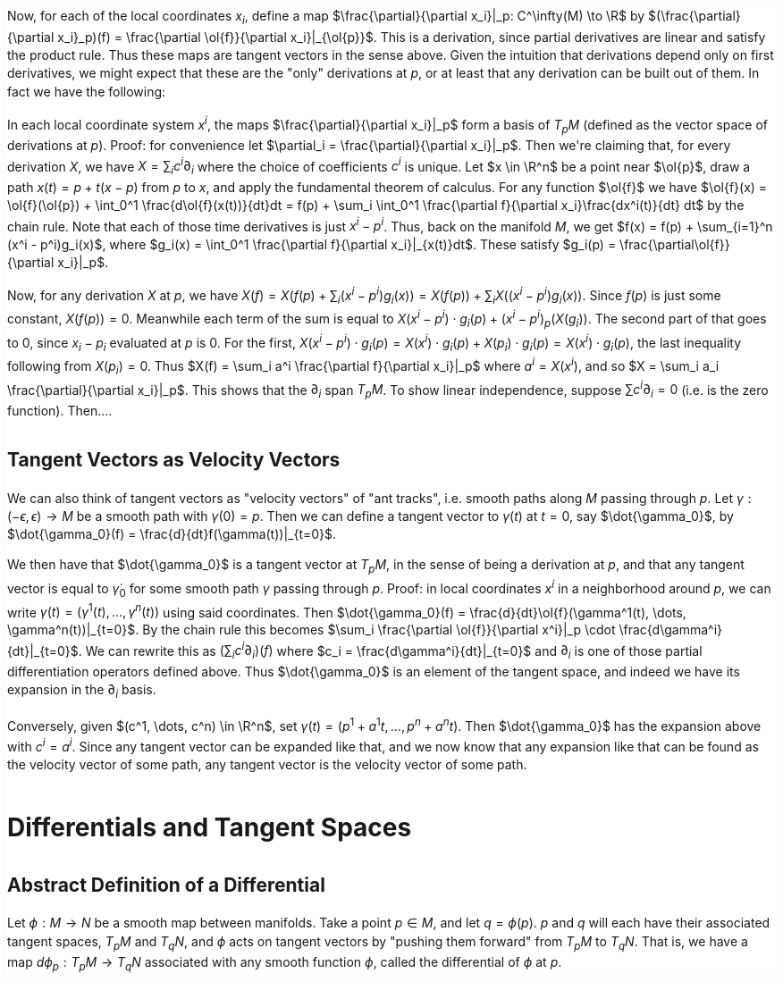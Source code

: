Now, for each of the local coordinates $x_i$, define a map $\frac{\partial}{\partial x_i}|_p: C^\infty(M) \to \R$ by $(\frac{\partial}{\partial x_i}_p)(f) = \frac{\partial \ol{f}}{\partial x_i}|_{\ol{p}}$. This is a derivation, since partial derivatives are linear and satisfy the product rule. Thus these maps are tangent vectors in the sense above. Given the intuition that derivations depend only on first derivatives, we might expect that these are the "only" derivations at $p$, or at least that any derivation can be built out of them. In fact we have the following:

In each local coordinate system $x^i$, the maps $\frac{\partial}{\partial x_i}|_p$ form a basis of $T_pM$ (defined as the vector space of derivations at $p$). Proof: for convenience let $\partial_i = \frac{\partial}{\partial x_i}|_p$. Then we're claiming that, for every derivation $X$, we have $X = \sum_i c^i \partial_i$ where the choice of coefficients $c^i$ is unique. Let $x \in \R^n$ be a point near $\ol{p}$, draw a path $x(t) = p + t(x - p)$  from $p$ to $x$, and apply the fundamental theorem of calculus. For any function $\ol{f}$ we have $\ol{f}(x) = \ol{f}(\ol{p}) + \int_0^1 \frac{d\ol{f}(x(t))}{dt}dt = f(p) + \sum_i \int_0^1 \frac{\partial f}{\partial x_i}\frac{dx^i(t)}{dt} dt$ by the chain rule. Note that each of those time derivatives is just $x^i - p^i$. Thus, back on the manifold $M$, we get $f(x) = f(p) + \sum_{i=1}^n (x^i - p^i)g_i(x)$, where $g_i(x) = \int_0^1 \frac{\partial f}{\partial x_i}|_{x(t)}dt$. These satisfy $g_i(p) = \frac{\partial\ol{f}}{\partial x_i}|_p$. 

Now, for any derivation $X$ at $p$, we have $X(f) = X(f(p) + \sum_i (x^i - p^i)g_i(x)) = X(f(p)) + \sum_i X((x^i - p^i)g_i(x))$. Since $f(p)$ is just some constant, $X(f(p)) = 0$. Meanwhile each term of the sum is equal to $X(x^i - p^i) \cdot g_i(p) + (x^i - p^i)_p (X(g_i))$. The second part of that goes to $0$, since $x_i - p_i$ evaluated at $p$ is $0$. For the first, $X(x^i - p^i)\cdot g_i(p) = X(x^i)\cdot g_i(p) + X(p_i)\cdot g_i(p) = X(x^i)\cdot g_i(p)$, the last inequality following from $X(p_i) = 0$. Thus $X(f) = \sum_i a^i \frac{\partial f}{\partial x_i}|_p$ where $a^i = X(x^i)$, and so $X = \sum_i a_i \frac{\partial}{\partial x_i}|_p$. This shows that the $\partial_i$ span $T_pM$. To show linear independence, suppose $\sum c^i \partial_i = 0$ (i.e. is the zero function). Then....

## Tangent Vectors as Velocity Vectors
We can also think of tangent vectors as "velocity vectors" of "ant tracks", i.e. smooth paths along $M$ passing through $p$. Let $\gamma: (-\epsilon, \epsilon) \to M$ be a smooth path with $\gamma(0) = p$. Then we can define a tangent vector to $\gamma(t)$ at $t = 0$, say $\dot{\gamma_0}$, by $\dot{\gamma_0}(f) = \frac{d}{dt}f(\gamma(t))|_{t=0}$. 

We then have that $\dot{\gamma_0}$ is a tangent vector at $T_pM$, in the sense of being a derivation at $p$, and that any tangent vector is equal to $\dot{\gamma}_0$ for some smooth path $\gamma$ passing through $p$. Proof: in local coordinates $x^i$ in a neighborhood around $p$, we can write $\gamma(t) = (\gamma^1(t), \dots, \gamma^n(t))$ using said coordinates. Then $\dot{\gamma_0}(f) = \frac{d}{dt}\ol{f}(\gamma^1(t), \dots, \gamma^n(t))|_{t=0}$. By the chain rule this becomes $\sum_i \frac{\partial \ol{f}}{\partial x^i}|_p \cdot \frac{d\gamma^i}{dt}|_{t=0}$. We can rewrite this as $(\sum_i c^i \partial_i)(f)$ where $c_i = \frac{d\gamma^i}{dt}|_{t=0}$ and $\partial_i$ is one of those partial differentiation operators defined above. Thus $\dot{\gamma_0}$ is an element of the tangent space, and indeed we have its expansion in the $\partial_i$ basis. 

Conversely, given $(c^1, \dots, c^n) \in \R^n$, set $\gamma(t) = (p^1 + a^1t, \dots, p^n + a^nt)$. Then $\dot{\gamma_0}$ has the expansion above with $c^i = a^i$. Since any tangent vector can be expanded like that, and we now know that any expansion like that can be found as the velocity vector of some path, any tangent vector is the velocity vector of some path. 

# Differentials and Tangent Spaces
## Abstract Definition of a Differential
Let $\phi: M \to N$ be a smooth map between manifolds. Take a point $p \in M$, and let $q = \phi(p)$. $p$ and $q$ will each have their associated tangent spaces, $T_pM$ and $T_qN$, and $\phi$ acts on tangent vectors by "pushing them forward" from $T_pM$ to $T_qN$. That is, we have a map $d\phi_p: T_pM \to T_qN$ associated with any smooth function $\phi$, called the differential of $\phi$ at $p$. 
